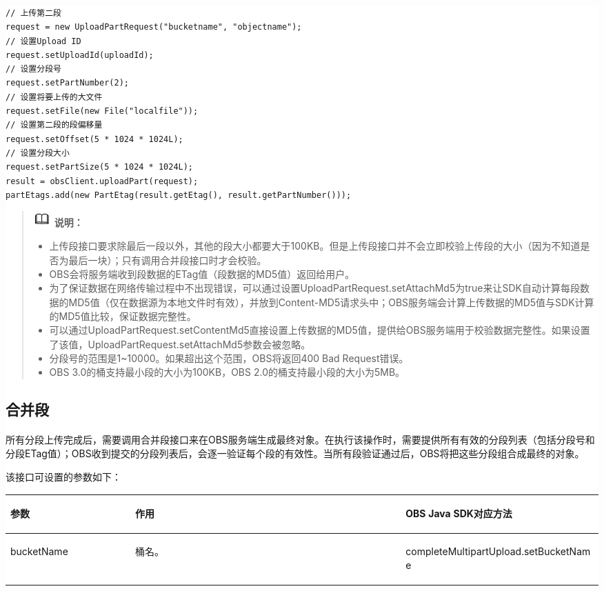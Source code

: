 ```
// 上传第二段
request = new UploadPartRequest("bucketname", "objectname");
// 设置Upload ID
request.setUploadId(uploadId);
// 设置分段号
request.setPartNumber(2);
// 设置将要上传的大文件
request.setFile(new File("localfile"));
// 设置第二段的段偏移量
request.setOffset(5 * 1024 * 1024L);
// 设置分段大小
request.setPartSize(5 * 1024 * 1024L);
result = obsClient.uploadPart(request);
partEtags.add(new PartEtag(result.getEtag(), result.getPartNumber()));
```

>![](public_sys-resources/icon-note.gif) **说明：** 
>-   上传段接口要求除最后一段以外，其他的段大小都要大于100KB。但是上传段接口并不会立即校验上传段的大小（因为不知道是否为最后一块）；只有调用合并段接口时才会校验。
>-   OBS会将服务端收到段数据的ETag值（段数据的MD5值）返回给用户。
>-   为了保证数据在网络传输过程中不出现错误，可以通过设置UploadPartRequest.setAttachMd5为true来让SDK自动计算每段数据的MD5值（仅在数据源为本地文件时有效），并放到Content-MD5请求头中；OBS服务端会计算上传数据的MD5值与SDK计算的MD5值比较，保证数据完整性。
>-   可以通过UploadPartRequest.setContentMd5直接设置上传数据的MD5值，提供给OBS服务端用于校验数据完整性。如果设置了该值，UploadPartRequest.setAttachMd5参数会被忽略。
>-   分段号的范围是1\~10000。如果超出这个范围，OBS将返回400 Bad Request错误。
>-   OBS 3.0的桶支持最小段的大小为100KB，OBS 2.0的桶支持最小段的大小为5MB。

## 合并段<a name="section06598456279"></a>

所有分段上传完成后，需要调用合并段接口来在OBS服务端生成最终对象。在执行该操作时，需要提供所有有效的分段列表（包括分段号和分段ETag值）；OBS收到提交的分段列表后，会逐一验证每个段的有效性。当所有段验证通过后，OBS将把这些分段组合成最终的对象。

该接口可设置的参数如下：

<a name="table1062723963213"></a>
<table><thead align="left"><tr id="row5627173913324"><th class="cellrowborder" valign="top" width="21.04210421042104%" id="mcps1.1.4.1.1"><p id="p1662723915329"><a name="p1662723915329"></a><a name="p1662723915329"></a><strong id="b1462713983216"><a name="b1462713983216"></a><a name="b1462713983216"></a>参数</strong></p>
</th>
<th class="cellrowborder" valign="top" width="45.62456245624562%" id="mcps1.1.4.1.2"><p id="p11627183916327"><a name="p11627183916327"></a><a name="p11627183916327"></a><strong id="b176271439133219"><a name="b176271439133219"></a><a name="b176271439133219"></a>作用</strong></p>
</th>
<th class="cellrowborder" valign="top" width="33.33333333333333%" id="mcps1.1.4.1.3"><p id="p17627173910327"><a name="p17627173910327"></a><a name="p17627173910327"></a><strong id="b17627339173220"><a name="b17627339173220"></a><a name="b17627339173220"></a>OBS Java SDK对应方法</strong></p>
</th>
</tr>
</thead>
<tbody><tr id="row19627153933216"><td class="cellrowborder" valign="top" width="21.04210421042104%" headers="mcps1.1.4.1.1 "><p id="p86271539153217"><a name="p86271539153217"></a><a name="p86271539153217"></a>bucketName</p>
</td>
<td class="cellrowborder" valign="top" width="45.62456245624562%" headers="mcps1.1.4.1.2 "><p id="p1562716390326"><a name="p1562716390326"></a><a name="p1562716390326"></a>桶名。</p>
</td>
<td class="cellrowborder" valign="top" width="33.33333333333333%" headers="mcps1.1.4.1.3 "><p id="p6627839183213"><a name="p6627839183213"></a><a name="p6627839183213"></a>completeMultipartUpload.setBucketName</p>
</td>
</tr>